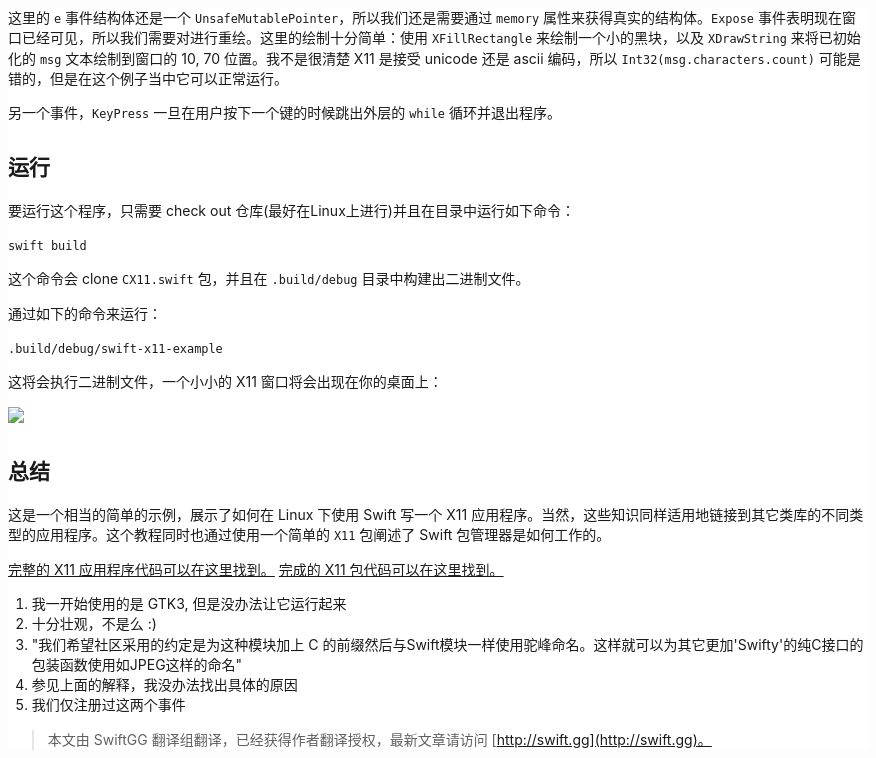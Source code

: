 这里的 `e` 事件结构体还是一个 `UnsafeMutablePointer`，所以我们还是需要通过 `memory` 属性来获得真实的结构体。`Expose` 事件表明现在窗口已经可见，所以我们需要对进行重绘。这里的绘制十分简单：使用 `XFillRectangle` 来绘制一个小的黑块，以及 `XDrawString` 来将已初始化的 `msg` 文本绘制到窗口的 10, 70 位置。我不是很清楚 X11 是接受 unicode 还是 ascii 编码，所以 `Int32(msg.characters.count)` 可能是错的，但是在这个例子当中它可以正常运行。

另一个事件，`KeyPress` 一旦在用户按下一个键的时候跳出外层的 `while` 循环并退出程序。

## 运行

要运行这个程序，只需要 check out 仓库(最好在Linux上进行)并且在目录中运行如下命令：

```bash
swift build
```

这个命令会 clone `CX11.swift` 包，并且在 `.build/debug` 目录中构建出二进制文件。

通过如下的命令来运行：

```bash
.build/debug/swift-x11-example
```

这将会执行二进制文件，一个小小的 X11 窗口将会出现在你的桌面上：

![](/img/articles/swift-ubuntu-x11-window-app/screenshot.png1452647719.9257545)

## 总结

这是一个相当的简单的示例，展示了如何在 Linux 下使用 Swift 写一个 X11 应用程序。当然，这些知识同样适用地链接到其它类库的不同类型的应用程序。这个教程同时也通过使用一个简单的 `X11` 包阐述了 Swift 包管理器是如何工作的。

[完整的 X11 应用程序代码可以在这里找到。](https://github.com/terhechte/swift-x11-example)
[完成的 X11 包代码可以在这里找到。](https://github.com/terhechte/CX11.swift)

1. 我一开始使用的是 GTK3, 但是没办法让它运行起来
2. 十分壮观，不是么 :)
3. "我们希望社区采用的约定是为这种模块加上 C 的前缀然后与Swift模块一样使用驼峰命名。这样就可以为其它更加'Swifty'的纯C接口的包装函数使用如JPEG这样的命名"
4. 参见上面的解释，我没办法找出具体的原因
5. 我们仅注册过这两个事件



> 本文由 SwiftGG 翻译组翻译，已经获得作者翻译授权，最新文章请访问 [http://swift.gg](http://swift.gg)。